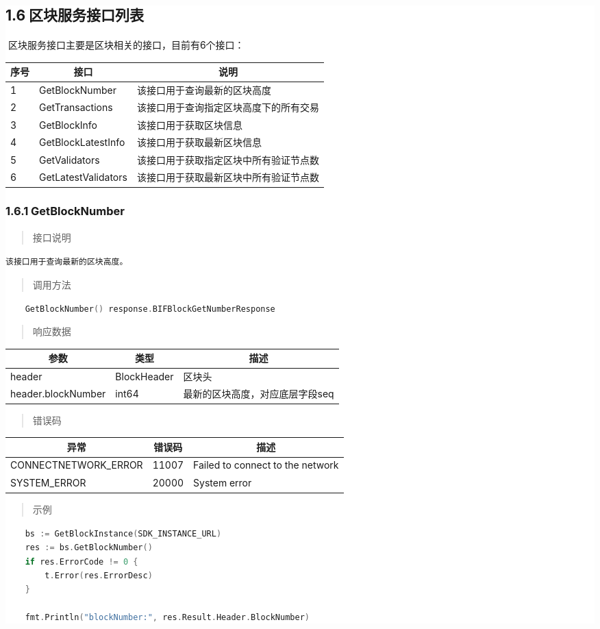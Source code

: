 ##  1.6 区块服务接口列表

​		区块服务接口主要是区块相关的接口，目前有6个接口：

| 序号 | 接口                | 说明                                   |
| ---- | ------------------- | -------------------------------------- |
| 1    | GetBlockNumber      | 该接口用于查询最新的区块高度           |
| 2    | GetTransactions     | 该接口用于查询指定区块高度下的所有交易 |
| 3    | GetBlockInfo        | 该接口用于获取区块信息                 |
| 4    | GetBlockLatestInfo  | 该接口用于获取最新区块信息             |
| 5    | GetValidators       | 该接口用于获取指定区块中所有验证节点数 |
| 6    | GetLatestValidators | 该接口用于获取最新区块中所有验证节点数 |

### 1.6.1 GetBlockNumber

> 接口说明

   	该接口用于查询最新的区块高度。

> 调用方法

```go
    GetBlockNumber() response.BIFBlockGetNumberResponse
```

> 响应数据

| 参数               | 类型        | 描述                            |
| ------------------ | ----------- | ------------------------------- |
| header             | BlockHeader | 区块头                          |
| header.blockNumber | int64        | 最新的区块高度，对应底层字段seq |

> 错误码

| 异常                 | 错误码 | 描述                             |
| -------------------- | ------ | -------------------------------- |
| CONNECTNETWORK_ERROR | 11007  | Failed to connect to the network |
| SYSTEM_ERROR         | 20000  | System error                     |

> 示例

```go
    bs := GetBlockInstance(SDK_INSTANCE_URL)
    res := bs.GetBlockNumber()
    if res.ErrorCode != 0 {
        t.Error(res.ErrorDesc)
    }
    
    fmt.Println("blockNumber:", res.Result.Header.BlockNumber)
```
